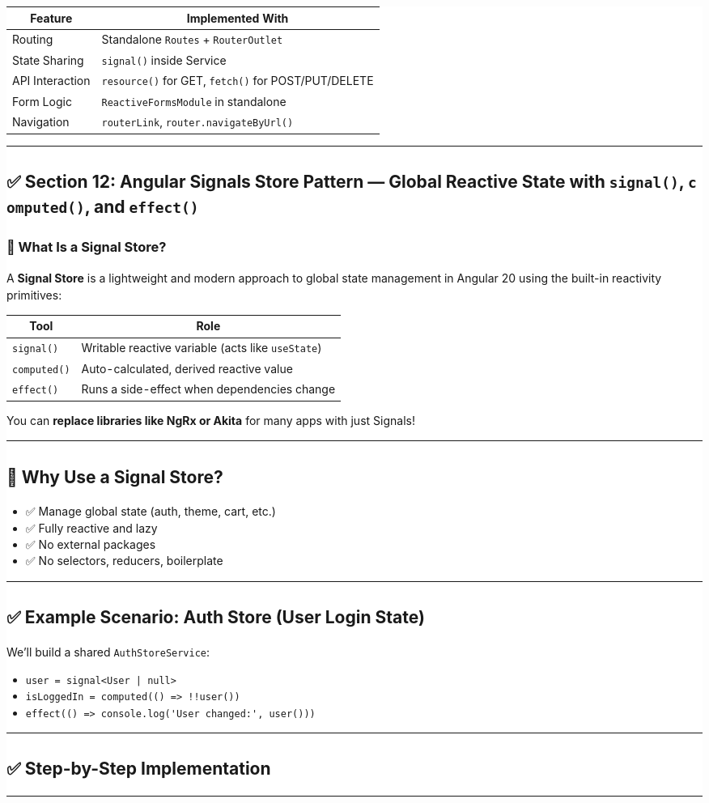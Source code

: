 | Feature         | Implemented With                                    |
| --------------- | --------------------------------------------------- |
| Routing         | Standalone `Routes` + `RouterOutlet`                |
| State Sharing   | `signal()` inside Service                           |
| API Interaction | `resource()` for GET, `fetch()` for POST/PUT/DELETE |
| Form Logic      | `ReactiveFormsModule` in standalone                 |
| Navigation      | `routerLink`, `router.navigateByUrl()`              |

---

## ✅ Section 12: Angular Signals Store Pattern — Global Reactive State with `signal()`, `computed()`, and `effect()`

### 📘 What Is a Signal Store?

A **Signal Store** is a lightweight and modern approach to global state management in Angular 20 using the built-in reactivity primitives:

| Tool         | Role                                              |
| ------------ | ------------------------------------------------- |
| `signal()`   | Writable reactive variable (acts like `useState`) |
| `computed()` | Auto-calculated, derived reactive value           |
| `effect()`   | Runs a side-effect when dependencies change       |

You can **replace libraries like NgRx or Akita** for many apps with just Signals!

---

## 🧠 Why Use a Signal Store?

- ✅ Manage global state (auth, theme, cart, etc.)
- ✅ Fully reactive and lazy
- ✅ No external packages
- ✅ No selectors, reducers, boilerplate

---

## ✅ Example Scenario: Auth Store (User Login State)

We’ll build a shared `AuthStoreService`:

- `user = signal<User | null>`
- `isLoggedIn = computed(() => !!user())`
- `effect(() => console.log('User changed:', user()))`

---

## ✅ Step-by-Step Implementation

---